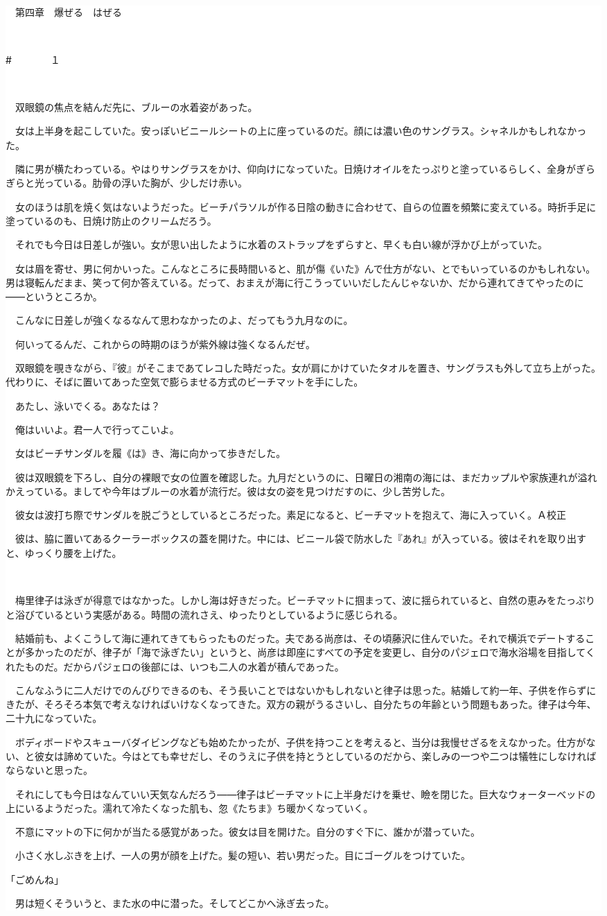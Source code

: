 　第四章　爆ぜる　はぜる

　

#　　　　１

　

　双眼鏡の焦点を結んだ先に、ブルーの水着姿があった。

　女は上半身を起こしていた。安っぽいビニールシートの上に座っているのだ。顔には濃い色のサングラス。シャネルかもしれなかった。

　隣に男が横たわっている。やはりサングラスをかけ、仰向けになっていた。日焼けオイルをたっぷりと塗っているらしく、全身がぎらぎらと光っている。肋骨の浮いた胸が、少しだけ赤い。

　女のほうは肌を焼く気はないようだった。ビーチパラソルが作る日陰の動きに合わせて、自らの位置を頻繁に変えている。時折手足に塗っているのも、日焼け防止のクリームだろう。

　それでも今日は日差しが強い。女が思い出したように水着のストラップをずらすと、早くも白い線が浮かび上がっていた。

　女は眉を寄せ、男に何かいった。こんなところに長時間いると、肌が傷《いた》んで仕方がない、とでもいっているのかもしれない。男は寝転んだまま、笑って何か答えている。だって、おまえが海に行こうっていいだしたんじゃないか、だから連れてきてやったのに――というところか。

　こんなに日差しが強くなるなんて思わなかったのよ、だってもう九月なのに。

　何いってるんだ、これからの時期のほうが紫外線は強くなるんだぜ。

　双眼鏡を覗きながら、『彼』がそこまであてレコした時だった。女が肩にかけていたタオルを置き、サングラスも外して立ち上がった。代わりに、そばに置いてあった空気で膨らませる方式のビーチマットを手にした。

　あたし、泳いでくる。あなたは？

　俺はいいよ。君一人で行ってこいよ。

　女はビーチサンダルを履《は》き、海に向かって歩きだした。

　彼は双眼鏡を下ろし、自分の裸眼で女の位置を確認した。九月だというのに、日曜日の湘南の海には、まだカップルや家族連れが溢れかえっている。ましてや今年はブルーの水着が流行だ。彼は女の姿を見つけだすのに、少し苦労した。

　彼女は波打ち際でサンダルを脱ごうとしているところだった。素足になると、ビーチマットを抱えて、海に入っていく。Ａ校正

　彼は、脇に置いてあるクーラーボックスの蓋を開けた。中には、ビニール袋で防水した『あれ』が入っている。彼はそれを取り出すと、ゆっくり腰を上げた。

　

　梅里律子は泳ぎが得意ではなかった。しかし海は好きだった。ビーチマットに掴まって、波に揺られていると、自然の恵みをたっぷりと浴びているという実感がある。時間の流れさえ、ゆったりとしているように感じられる。

　結婚前も、よくこうして海に連れてきてもらったものだった。夫である尚彦は、その頃藤沢に住んでいた。それで横浜でデートすることが多かったのだが、律子が「海で泳ぎたい」というと、尚彦は即座にすべての予定を変更し、自分のパジェロで海水浴場を目指してくれたものだ。だからパジェロの後部には、いつも二人の水着が積んであった。

　こんなふうに二人だけでのんびりできるのも、そう長いことではないかもしれないと律子は思った。結婚して約一年、子供を作らずにきたが、そろそろ本気で考えなければいけなくなってきた。双方の親がうるさいし、自分たちの年齢という問題もあった。律子は今年、二十九になっていた。

　ボディボードやスキューバダイビングなども始めたかったが、子供を持つことを考えると、当分は我慢せざるをえなかった。仕方がない、と彼女は諦めていた。今はとても幸せだし、そのうえに子供を持とうとしているのだから、楽しみの一つや二つは犠牲にしなければならないと思った。

　それにしても今日はなんていい天気なんだろう――律子はビーチマットに上半身だけを乗せ、瞼を閉じた。巨大なウォーターベッドの上にいるようだった。濡れて冷たくなった肌も、忽《たちま》ち暖かくなっていく。

　不意にマットの下に何かが当たる感覚があった。彼女は目を開けた。自分のすぐ下に、誰かが潜っていた。

　小さく水しぶきを上げ、一人の男が顔を上げた。髪の短い、若い男だった。目にゴーグルをつけていた。

「ごめんね」

　男は短くそういうと、また水の中に潜った。そしてどこかへ泳ぎ去った。

